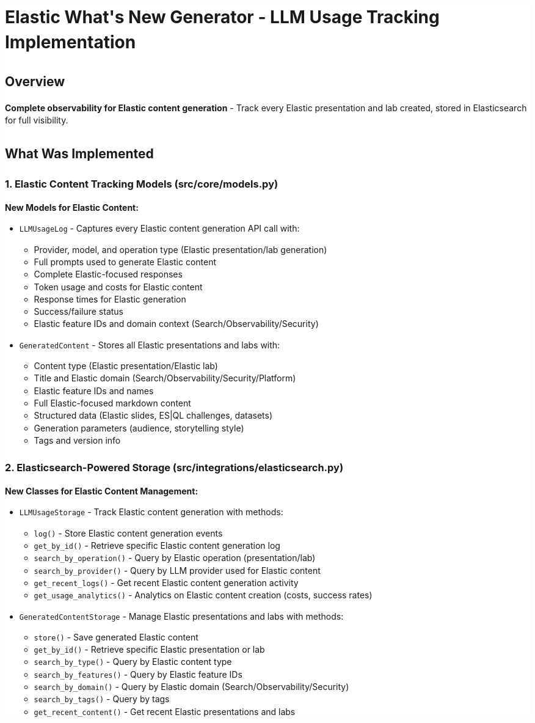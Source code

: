 # Elastic What's New Generator - LLM Usage Tracking Implementation

## Overview
**Complete observability for Elastic content generation** - Track every Elastic presentation and lab created, stored in Elasticsearch for full visibility.

## What Was Implemented

### 1. Elastic Content Tracking Models (src/core/models.py)
**New Models for Elastic Content:**
- `LLMUsageLog` - Captures every Elastic content generation API call with:
  - Provider, model, and operation type (Elastic presentation/lab generation)
  - Full prompts used to generate Elastic content
  - Complete Elastic-focused responses
  - Token usage and costs for Elastic content
  - Response times for Elastic generation
  - Success/failure status
  - Elastic feature IDs and domain context (Search/Observability/Security)

- `GeneratedContent` - Stores all Elastic presentations and labs with:
  - Content type (Elastic presentation/Elastic lab)
  - Title and Elastic domain (Search/Observability/Security/Platform)
  - Elastic feature IDs and names
  - Full Elastic-focused markdown content
  - Structured data (Elastic slides, ES|QL challenges, datasets)
  - Generation parameters (audience, storytelling style)
  - Tags and version info

### 2. Elasticsearch-Powered Storage (src/integrations/elasticsearch.py)
**New Classes for Elastic Content Management:**
- `LLMUsageStorage` - Track Elastic content generation with methods:
  - `log()` - Store Elastic content generation events
  - `get_by_id()` - Retrieve specific Elastic content generation log
  - `search_by_operation()` - Query by Elastic operation (presentation/lab)
  - `search_by_provider()` - Query by LLM provider used for Elastic content
  - `get_recent_logs()` - Get recent Elastic content generation activity
  - `get_usage_analytics()` - Analytics on Elastic content creation (costs, success rates)

- `GeneratedContentStorage` - Manage Elastic presentations and labs with methods:
  - `store()` - Save generated Elastic content
  - `get_by_id()` - Retrieve specific Elastic presentation or lab
  - `search_by_type()` - Query by Elastic content type
  - `search_by_features()` - Query by Elastic feature IDs
  - `search_by_domain()` - Query by Elastic domain (Search/Observability/Security)
  - `search_by_tags()` - Query by tags
  - `get_recent_content()` - Get recent Elastic presentations and labs
